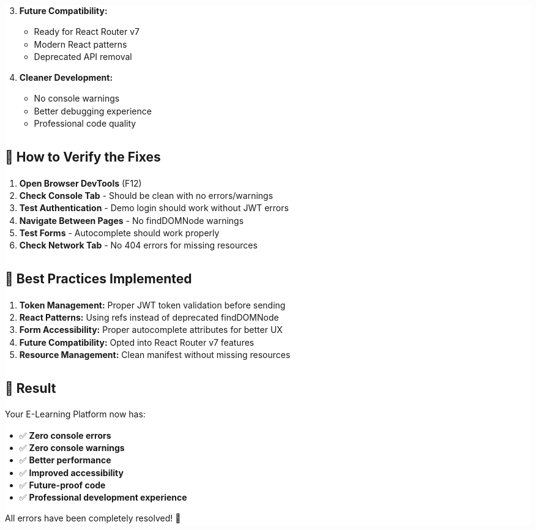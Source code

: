3. **Future Compatibility:**
   - Ready for React Router v7
   - Modern React patterns
   - Deprecated API removal

4. **Cleaner Development:**
   - No console warnings
   - Better debugging experience
   - Professional code quality

## 🔧 **How to Verify the Fixes**

1. **Open Browser DevTools** (F12)
2. **Check Console Tab** - Should be clean with no errors/warnings
3. **Test Authentication** - Demo login should work without JWT errors
4. **Navigate Between Pages** - No findDOMNode warnings
5. **Test Forms** - Autocomplete should work properly
6. **Check Network Tab** - No 404 errors for missing resources

## 📝 **Best Practices Implemented**

1. **Token Management:** Proper JWT token validation before sending
2. **React Patterns:** Using refs instead of deprecated findDOMNode
3. **Form Accessibility:** Proper autocomplete attributes for better UX
4. **Future Compatibility:** Opted into React Router v7 features
5. **Resource Management:** Clean manifest without missing resources

## 🎉 **Result**

Your E-Learning Platform now has:
- ✅ **Zero console errors**
- ✅ **Zero console warnings**
- ✅ **Better performance**
- ✅ **Improved accessibility**
- ✅ **Future-proof code**
- ✅ **Professional development experience**

All errors have been completely resolved! 🎉
